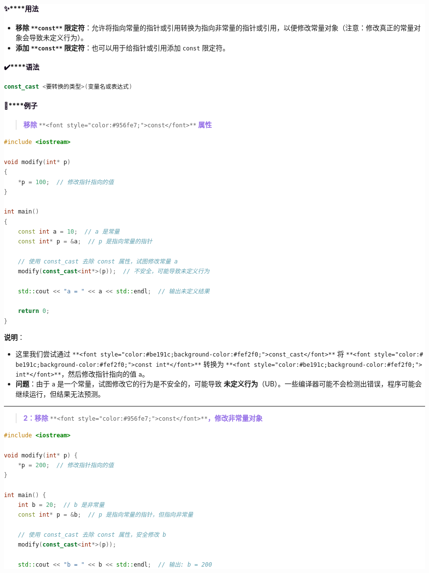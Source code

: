 #### **<font style="color:#0d0016;">✨</font>****<font style="color:#0d0016;">用法 </font>**
+ **移除 **`**const**`** 限定符**：允许将指向常量的指针或引用转换为指向非常量的指针或引用，以便修改常量对象（注意：修改真正的常量对象会导致未定义行为）。
+ **添加 **`**const**`** 限定符**：也可以用于给指针或引用添加 `const` 限定符。

#### **<font style="color:#0d0016;">✔️</font>****<font style="color:#0d0016;">语法 </font>**
```cpp
const_cast <要转换的类型>(变量名或表达式)
```

#### **<font style="color:#0d0016;">🌳</font>****<font style="color:#0d0016;">例子 </font>**
> **<font style="color:#956fe7;">移除 </font>**`**<font style="color:#956fe7;">const</font>**`**<font style="color:#956fe7;"> 属性</font>**
>

```cpp
#include <iostream>
 
void modify(int* p) 
{
    *p = 100;  // 修改指针指向的值
}
 
int main() 
{
    const int a = 10;  // a 是常量
    const int* p = &a;  // p 是指向常量的指针
 
    // 使用 const_cast 去除 const 属性，试图修改常量 a
    modify(const_cast<int*>(p));  // 不安全，可能导致未定义行为
 
    std::cout << "a = " << a << std::endl;  // 输出未定义结果
 
    return 0;
}
```

**说明**：

+ 这里我们尝试通过 `**<font style="color:#be191c;background-color:#fef2f0;">const_cast</font>**` 将 `**<font style="color:#be191c;background-color:#fef2f0;">const int*</font>**` 转换为 `**<font style="color:#be191c;background-color:#fef2f0;">int*</font>**`，然后修改指针指向的值 `a`。
+ **问题**：由于 `a` 是一个常量，试图修改它的行为是不安全的，可能导致 **未定义行为**（UB）。一些编译器可能不会检测出错误，程序可能会继续运行，但结果无法预测。

---

> **<font style="color:#956fe7;">2：移除 </font>**`**<font style="color:#956fe7;">const</font>**`**<font style="color:#956fe7;">，修改非常量对象 </font>**
>

```cpp
#include <iostream>
 
void modify(int* p) {
    *p = 200;  // 修改指针指向的值
}
 
int main() {
    int b = 20;  // b 是非常量
    const int* p = &b;  // p 是指向常量的指针，但指向非常量
 
    // 使用 const_cast 去除 const 属性，安全修改 b
    modify(const_cast<int*>(p));
 
    std::cout << "b = " << b << std::endl;  // 输出: b = 200
```